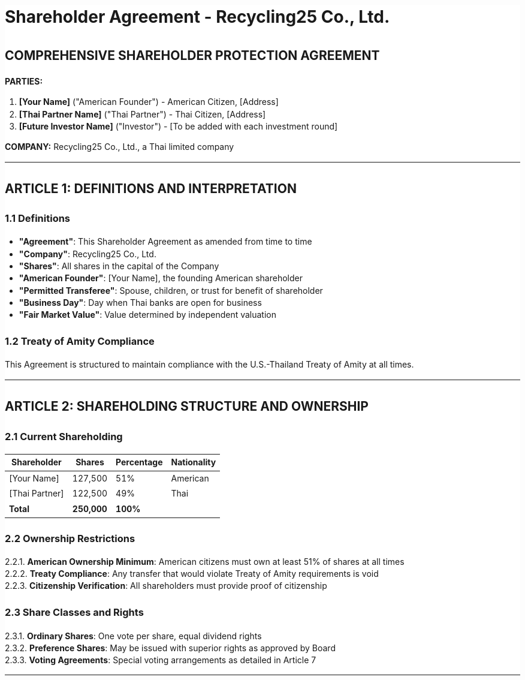 # Shareholder Agreement - Recycling25 Co., Ltd.

## COMPREHENSIVE SHAREHOLDER PROTECTION AGREEMENT

**PARTIES:**
1. **[Your Name]** ("American Founder") - American Citizen, [Address]
2. **[Thai Partner Name]** ("Thai Partner") - Thai Citizen, [Address]  
3. **[Future Investor Name]** ("Investor") - [To be added with each investment round]

**COMPANY:** Recycling25 Co., Ltd., a Thai limited company

---

## ARTICLE 1: DEFINITIONS AND INTERPRETATION

### 1.1 Definitions
- **"Agreement"**: This Shareholder Agreement as amended from time to time
- **"Company"**: Recycling25 Co., Ltd.
- **"Shares"**: All shares in the capital of the Company
- **"American Founder"**: [Your Name], the founding American shareholder
- **"Permitted Transferee"**: Spouse, children, or trust for benefit of shareholder
- **"Business Day"**: Day when Thai banks are open for business
- **"Fair Market Value"**: Value determined by independent valuation

### 1.2 Treaty of Amity Compliance
This Agreement is structured to maintain compliance with the U.S.-Thailand Treaty of Amity at all times.

---

## ARTICLE 2: SHAREHOLDING STRUCTURE AND OWNERSHIP

### 2.1 Current Shareholding
| Shareholder | Shares | Percentage | Nationality |
|-------------|--------|------------|-------------|
| [Your Name] | 127,500 | 51% | American |
| [Thai Partner] | 122,500 | 49% | Thai |
| **Total** | **250,000** | **100%** | |

### 2.2 Ownership Restrictions
2.2.1. **American Ownership Minimum**: American citizens must own at least 51% of shares at all times  
2.2.2. **Treaty Compliance**: Any transfer that would violate Treaty of Amity requirements is void  
2.2.3. **Citizenship Verification**: All shareholders must provide proof of citizenship

### 2.3 Share Classes and Rights
2.3.1. **Ordinary Shares**: One vote per share, equal dividend rights  
2.3.2. **Preference Shares**: May be issued with superior rights as approved by Board  
2.3.3. **Voting Agreements**: Special voting arrangements as detailed in Article 7

---